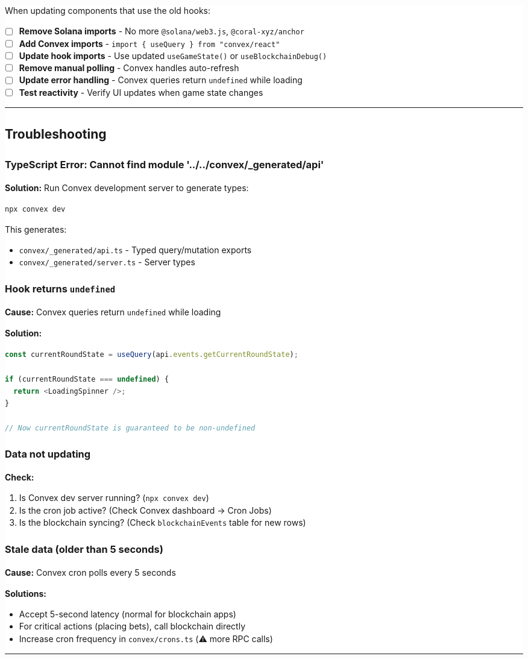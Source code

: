 When updating components that use the old hooks:

- [ ] **Remove Solana imports** - No more `@solana/web3.js`, `@coral-xyz/anchor`
- [ ] **Add Convex imports** - `import { useQuery } from "convex/react"`
- [ ] **Update hook imports** - Use updated `useGameState()` or `useBlockchainDebug()`
- [ ] **Remove manual polling** - Convex handles auto-refresh
- [ ] **Update error handling** - Convex queries return `undefined` while loading
- [ ] **Test reactivity** - Verify UI updates when game state changes

---

## Troubleshooting

### TypeScript Error: Cannot find module '../../convex/_generated/api'

**Solution:** Run Convex development server to generate types:
```bash
npx convex dev
```

This generates:
- `convex/_generated/api.ts` - Typed query/mutation exports
- `convex/_generated/server.ts` - Server types

### Hook returns `undefined`

**Cause:** Convex queries return `undefined` while loading

**Solution:**
```typescript
const currentRoundState = useQuery(api.events.getCurrentRoundState);

if (currentRoundState === undefined) {
  return <LoadingSpinner />;
}

// Now currentRoundState is guaranteed to be non-undefined
```

### Data not updating

**Check:**
1. Is Convex dev server running? (`npx convex dev`)
2. Is the cron job active? (Check Convex dashboard → Cron Jobs)
3. Is the blockchain syncing? (Check `blockchainEvents` table for new rows)

### Stale data (older than 5 seconds)

**Cause:** Convex cron polls every 5 seconds

**Solutions:**
- Accept 5-second latency (normal for blockchain apps)
- For critical actions (placing bets), call blockchain directly
- Increase cron frequency in `convex/crons.ts` (⚠️ more RPC calls)

---